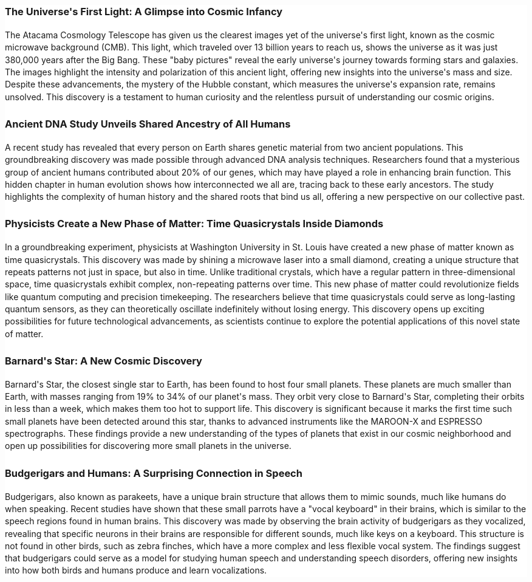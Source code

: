 ### The Universe's First Light: A Glimpse into Cosmic Infancy

The Atacama Cosmology Telescope has given us the clearest images yet of the universe's first light, known as the cosmic microwave background (CMB). This light, which traveled over 13 billion years to reach us, shows the universe as it was just 380,000 years after the Big Bang. These "baby pictures" reveal the early universe's journey towards forming stars and galaxies. The images highlight the intensity and polarization of this ancient light, offering new insights into the universe's mass and size. Despite these advancements, the mystery of the Hubble constant, which measures the universe's expansion rate, remains unsolved. This discovery is a testament to human curiosity and the relentless pursuit of understanding our cosmic origins.

### Ancient DNA Study Unveils Shared Ancestry of All Humans

A recent study has revealed that every person on Earth shares genetic material from two ancient populations. This groundbreaking discovery was made possible through advanced DNA analysis techniques. Researchers found that a mysterious group of ancient humans contributed about 20% of our genes, which may have played a role in enhancing brain function. This hidden chapter in human evolution shows how interconnected we all are, tracing back to these early ancestors. The study highlights the complexity of human history and the shared roots that bind us all, offering a new perspective on our collective past.

### Physicists Create a New Phase of Matter: Time Quasicrystals Inside Diamonds

In a groundbreaking experiment, physicists at Washington University in St. Louis have created a new phase of matter known as time quasicrystals. This discovery was made by shining a microwave laser into a small diamond, creating a unique structure that repeats patterns not just in space, but also in time. Unlike traditional crystals, which have a regular pattern in three-dimensional space, time quasicrystals exhibit complex, non-repeating patterns over time. This new phase of matter could revolutionize fields like quantum computing and precision timekeeping. The researchers believe that time quasicrystals could serve as long-lasting quantum sensors, as they can theoretically oscillate indefinitely without losing energy. This discovery opens up exciting possibilities for future technological advancements, as scientists continue to explore the potential applications of this novel state of matter.

### Barnard's Star: A New Cosmic Discovery

Barnard's Star, the closest single star to Earth, has been found to host four small planets. These planets are much smaller than Earth, with masses ranging from 19% to 34% of our planet's mass. They orbit very close to Barnard's Star, completing their orbits in less than a week, which makes them too hot to support life. This discovery is significant because it marks the first time such small planets have been detected around this star, thanks to advanced instruments like the MAROON-X and ESPRESSO spectrographs. These findings provide a new understanding of the types of planets that exist in our cosmic neighborhood and open up possibilities for discovering more small planets in the universe.

### Budgerigars and Humans: A Surprising Connection in Speech

Budgerigars, also known as parakeets, have a unique brain structure that allows them to mimic sounds, much like humans do when speaking. Recent studies have shown that these small parrots have a "vocal keyboard" in their brains, which is similar to the speech regions found in human brains. This discovery was made by observing the brain activity of budgerigars as they vocalized, revealing that specific neurons in their brains are responsible for different sounds, much like keys on a keyboard. This structure is not found in other birds, such as zebra finches, which have a more complex and less flexible vocal system. The findings suggest that budgerigars could serve as a model for studying human speech and understanding speech disorders, offering new insights into how both birds and humans produce and learn vocalizations.

